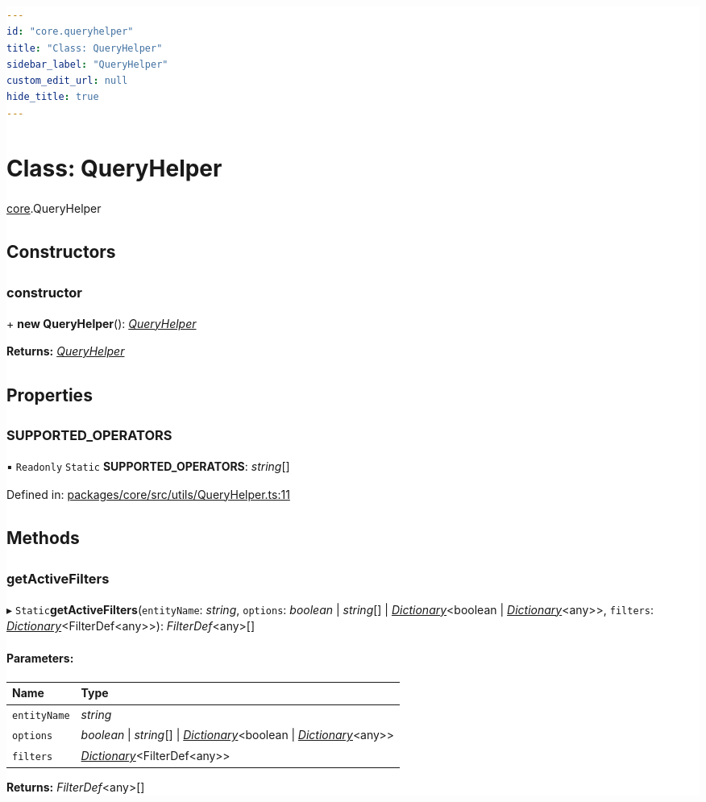 ```yaml
---
id: "core.queryhelper"
title: "Class: QueryHelper"
sidebar_label: "QueryHelper"
custom_edit_url: null
hide_title: true
---
```


# Class: QueryHelper

[core](../modules/core.md).QueryHelper

## Constructors

### constructor

\+ **new QueryHelper**(): [*QueryHelper*](core.queryhelper.md)

**Returns:** [*QueryHelper*](core.queryhelper.md)

## Properties

### SUPPORTED\_OPERATORS

▪ `Readonly` `Static` **SUPPORTED\_OPERATORS**: *string*[]

Defined in: [packages/core/src/utils/QueryHelper.ts:11](https://github.com/mikro-orm/mikro-orm/blob/bcf1a0899b/packages/core/src/utils/QueryHelper.ts#L11)

## Methods

### getActiveFilters

▸ `Static`**getActiveFilters**(`entityName`: *string*, `options`: *boolean* \| *string*[] \| [*Dictionary*](../modules/core.md#dictionary)<boolean \| [*Dictionary*](../modules/core.md#dictionary)<any\>\>, `filters`: [*Dictionary*](../modules/core.md#dictionary)<FilterDef<any\>\>): *FilterDef*<any\>[]

#### Parameters:

Name | Type |
:------ | :------ |
`entityName` | *string* |
`options` | *boolean* \| *string*[] \| [*Dictionary*](../modules/core.md#dictionary)<boolean \| [*Dictionary*](../modules/core.md#dictionary)<any\>\> |
`filters` | [*Dictionary*](../modules/core.md#dictionary)<FilterDef<any\>\> |

**Returns:** *FilterDef*<any\>[]
